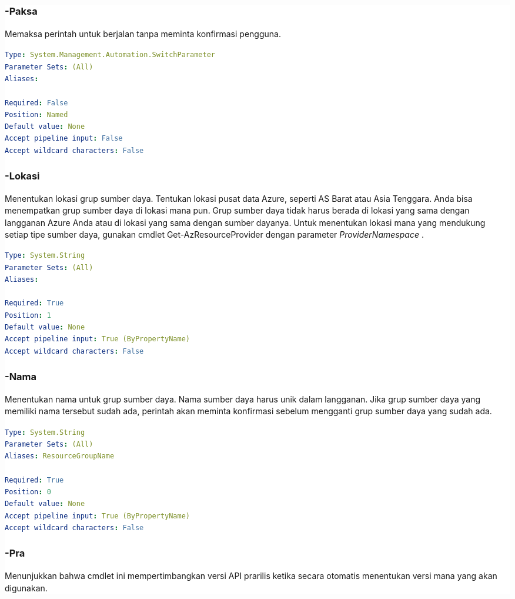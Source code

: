 ### -Paksa
Memaksa perintah untuk berjalan tanpa meminta konfirmasi pengguna.

```yaml
Type: System.Management.Automation.SwitchParameter
Parameter Sets: (All)
Aliases:

Required: False
Position: Named
Default value: None
Accept pipeline input: False
Accept wildcard characters: False
```

### -Lokasi
Menentukan lokasi grup sumber daya. Tentukan lokasi pusat data Azure, seperti AS Barat atau Asia Tenggara. Anda bisa menempatkan grup sumber daya di lokasi mana pun. Grup sumber daya tidak harus berada di lokasi yang sama dengan langganan Azure Anda atau di lokasi yang sama dengan sumber dayanya.
Untuk menentukan lokasi mana yang mendukung setiap tipe sumber daya, gunakan cmdlet Get-AzResourceProvider dengan parameter *ProviderNamespace* .

```yaml
Type: System.String
Parameter Sets: (All)
Aliases:

Required: True
Position: 1
Default value: None
Accept pipeline input: True (ByPropertyName)
Accept wildcard characters: False
```

### -Nama
Menentukan nama untuk grup sumber daya. Nama sumber daya harus unik dalam langganan. Jika grup sumber daya yang memiliki nama tersebut sudah ada, perintah akan meminta konfirmasi sebelum mengganti grup sumber daya yang sudah ada.

```yaml
Type: System.String
Parameter Sets: (All)
Aliases: ResourceGroupName

Required: True
Position: 0
Default value: None
Accept pipeline input: True (ByPropertyName)
Accept wildcard characters: False
```

### -Pra
Menunjukkan bahwa cmdlet ini mempertimbangkan versi API prarilis ketika secara otomatis menentukan versi mana yang akan digunakan.
